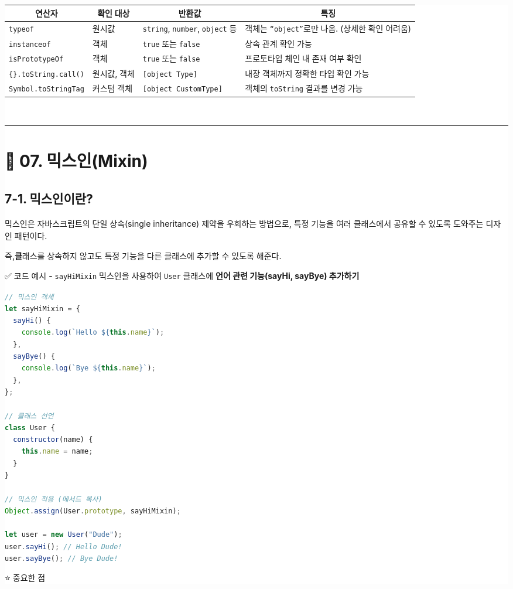 | **연산자**           | 확인 대상    | 반환값                          | **특징**                                         |
| -------------------- | ------------ | ------------------------------- | ------------------------------------------------ |
| `typeof`             | 원시값       | `string`, `number`, `object` 등 | 객체는 `“object”`로만 나옴. (상세한 확인 어려움) |
| `instanceof`         | 객체         | `true` 또는 `false`             | 상속 관계 확인 가능                              |
| `isPrototypeOf`      | 객체         | `true` 또는 `false`             | 프로토타입 체인 내 존재 여부 확인                |
| `{}.toString.call()` | 원시값, 객체 | `[object Type]`                 | 내장 객체까지 정확한 타입 확인 가능              |
| `Symbol.toStringTag` | 커스텀 객체  | `[object CustomType]`           | 객체의 `toString` 결과를 변경 가능               |

<br>

---

# 📝 **07. 믹스인(Mixin)**

## 7-1. 믹스인이란?

믹스인은 자바스크립트의 단일 상속(single inheritance) 제약을 우회하는 방법으로, 특정 기능을 여러 클래스에서 공유할 수 있도록 도와주는 디자인 패턴이다.

즉,**클**래스를 상속하지 않고도 특정 기능을 다른 클래스에 추가할 수 있도록 해준다.

✅ 코드 예시 - `sayHiMixin` 믹스인을 사용하여 `User` 클래스에 **언어 관련 기능(sayHi, sayBye) 추가하기**

```jsx
// 믹스인 객체
let sayHiMixin = {
  sayHi() {
    console.log(`Hello ${this.name}`);
  },
  sayBye() {
    console.log(`Bye ${this.name}`);
  },
};

// 클래스 선언
class User {
  constructor(name) {
    this.name = name;
  }
}

// 믹스인 적용 (메서드 복사)
Object.assign(User.prototype, sayHiMixin);

let user = new User("Dude");
user.sayHi(); // Hello Dude!
user.sayBye(); // Bye Dude!
```

⭐️ 중요한 점


  [Symbol.toStringTag]: "User",